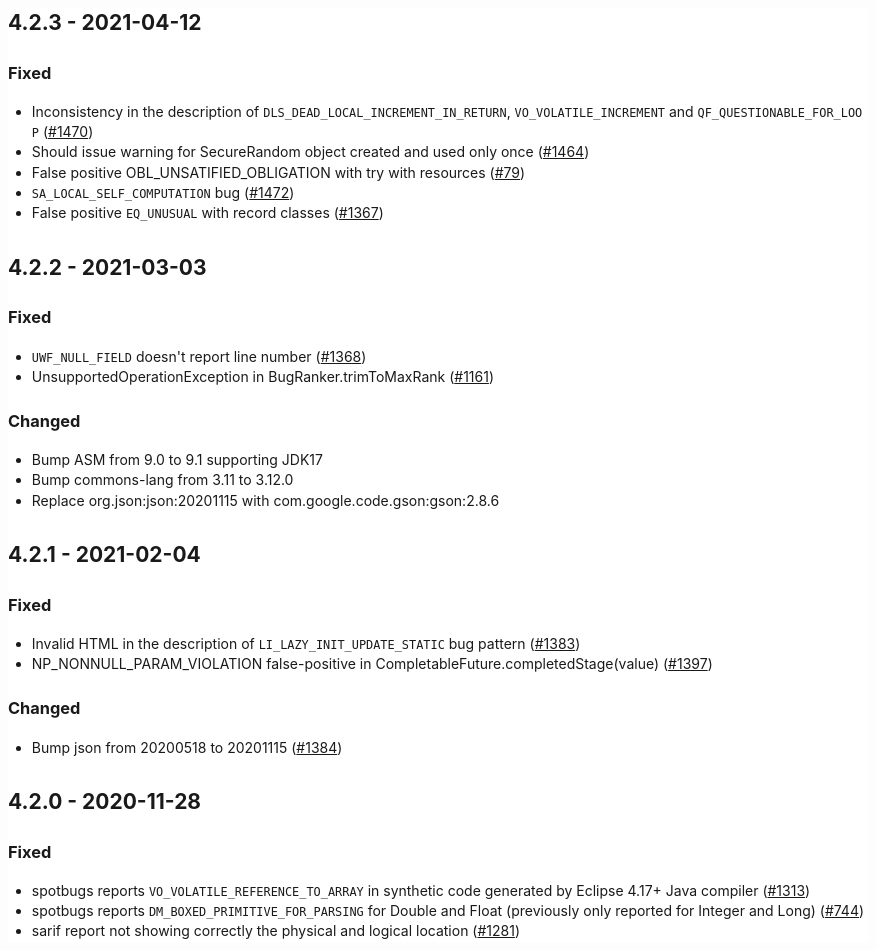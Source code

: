 ## 4.2.3 - 2021-04-12

### Fixed
- Inconsistency in the description of `DLS_DEAD_LOCAL_INCREMENT_IN_RETURN`, `VO_VOLATILE_INCREMENT` and `QF_QUESTIONABLE_FOR_LOOP` ([#1470](https://github.com/spotbugs/spotbugs/issues/1470))
- Should issue warning for SecureRandom object created and used only once ([#1464](https://github.com/spotbugs/spotbugs/issues/1464))
- False positive OBL_UNSATIFIED_OBLIGATION with try with resources ([#79](https://github.com/spotbugs/spotbugs/issues/79))
- `SA_LOCAL_SELF_COMPUTATION` bug  ([#1472](https://github.com/spotbugs/spotbugs/issues/1472))
- False positive `EQ_UNUSUAL` with record classes ([#1367](https://github.com/spotbugs/spotbugs/issues/1367))

## 4.2.2 - 2021-03-03

### Fixed
* `UWF_NULL_FIELD` doesn't report line number ([#1368](https://github.com/spotbugs/spotbugs/issues/1368))
* UnsupportedOperationException in BugRanker.trimToMaxRank ([#1161](https://github.com/spotbugs/spotbugs/issues/1161))

### Changed
* Bump ASM from 9.0 to 9.1 supporting JDK17
* Bump commons-lang from 3.11 to 3.12.0
* Replace org.json:json:20201115 with com.google.code.gson:gson:2.8.6

## 4.2.1 - 2021-02-04

### Fixed
* Invalid HTML in the description of `LI_LAZY_INIT_UPDATE_STATIC` bug pattern ([#1383](https://github.com/spotbugs/spotbugs/pull/1383))
* NP_NONNULL_PARAM_VIOLATION false-positive in CompletableFuture.completedStage(value) ([#1397](https://github.com/spotbugs/spotbugs/issues/1397))

### Changed
* Bump json from 20200518 to 20201115 ([#1384](https://github.com/spotbugs/spotbugs/pull/1384))

## 4.2.0 - 2020-11-28
### Fixed
* spotbugs reports `VO_VOLATILE_REFERENCE_TO_ARRAY` in synthetic code generated by Eclipse 4.17+ Java compiler ([#1313](https://github.com/spotbugs/spotbugs/issues/1313))
* spotbugs reports `DM_BOXED_PRIMITIVE_FOR_PARSING` for Double and Float (previously only reported for Integer and Long) ([#744](https://github.com/spotbugs/spotbugs/issues/744))
* sarif report not showing correctly the physical and logical location ([#1281](https://github.com/spotbugs/spotbugs/issues/1281))
